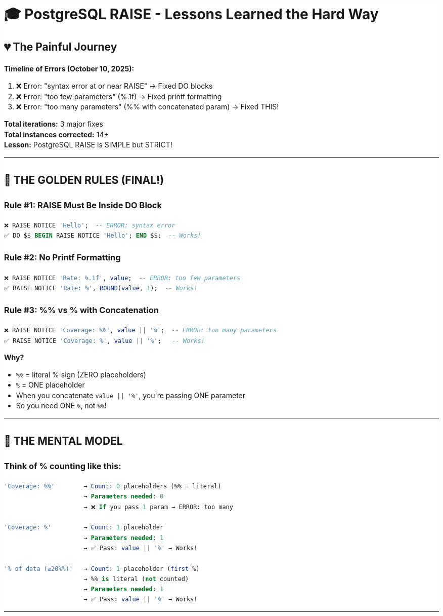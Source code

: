 # 🎓 PostgreSQL RAISE - Lessons Learned the Hard Way

## 💔 The Painful Journey

**Timeline of Errors (October 10, 2025):**
1. ❌ Error: "syntax error at or near RAISE" → Fixed DO blocks
2. ❌ Error: "too few parameters" (%.1f) → Fixed printf formatting
3. ❌ Error: "too many parameters" (%% with concatenated param) → Fixed THIS!

**Total iterations:** 3 major fixes  
**Total instances corrected:** 14+  
**Lesson:** PostgreSQL RAISE is SIMPLE but STRICT!

---

## 🎯 THE GOLDEN RULES (FINAL!)

### Rule #1: RAISE Must Be Inside DO Block
```sql
❌ RAISE NOTICE 'Hello';  -- ERROR: syntax error
✅ DO $$ BEGIN RAISE NOTICE 'Hello'; END $$;  -- Works!
```

### Rule #2: No Printf Formatting
```sql
❌ RAISE NOTICE 'Rate: %.1f', value;  -- ERROR: too few parameters
✅ RAISE NOTICE 'Rate: %', ROUND(value, 1);  -- Works!
```

### Rule #3: %% vs % with Concatenation
```sql
❌ RAISE NOTICE 'Coverage: %%', value || '%';  -- ERROR: too many parameters
✅ RAISE NOTICE 'Coverage: %', value || '%';   -- Works!
```

**Why?**
- `%%` = literal % sign (ZERO placeholders)
- `%` = ONE placeholder
- When you concatenate `value || '%'`, you're passing ONE parameter
- So you need ONE `%`, not `%%`!

---

## 🧠 THE MENTAL MODEL

### Think of % counting like this:

```sql
'Coverage: %%'        → Count: 0 placeholders (%% = literal)
                      → Parameters needed: 0
                      → ❌ If you pass 1 param → ERROR: too many

'Coverage: %'         → Count: 1 placeholder
                      → Parameters needed: 1
                      → ✅ Pass: value || '%' → Works!

'% of data (≥20%%)'   → Count: 1 placeholder (first %)
                      → %% is literal (not counted)
                      → Parameters needed: 1
                      → ✅ Pass: value || '%' → Works!
```

---
